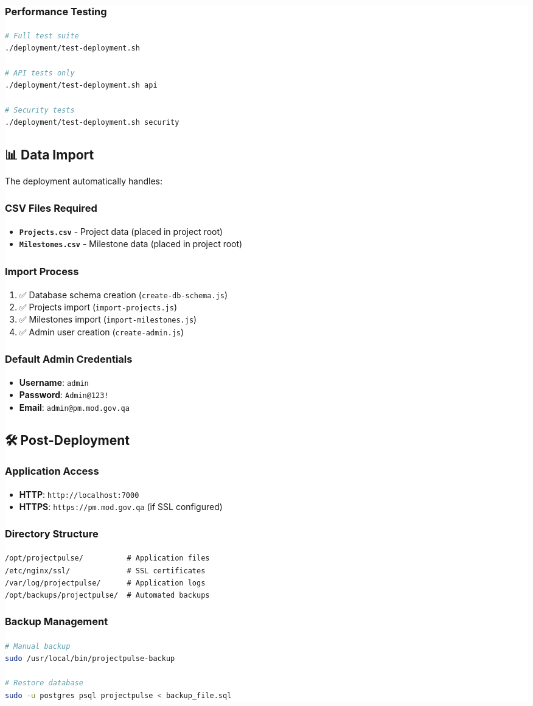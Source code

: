 ### Performance Testing
```bash
# Full test suite
./deployment/test-deployment.sh

# API tests only
./deployment/test-deployment.sh api

# Security tests
./deployment/test-deployment.sh security
```

## 📊 Data Import

The deployment automatically handles:

### CSV Files Required
- **`Projects.csv`** - Project data (placed in project root)
- **`Milestones.csv`** - Milestone data (placed in project root)

### Import Process
1. ✅ Database schema creation (`create-db-schema.js`)
2. ✅ Projects import (`import-projects.js`)
3. ✅ Milestones import (`import-milestones.js`)
4. ✅ Admin user creation (`create-admin.js`)

### Default Admin Credentials
- **Username**: `admin`
- **Password**: `Admin@123!`
- **Email**: `admin@pm.mod.gov.qa`

## 🛠️ Post-Deployment

### Application Access
- **HTTP**: `http://localhost:7000`
- **HTTPS**: `https://pm.mod.gov.qa` (if SSL configured)

### Directory Structure
```
/opt/projectpulse/          # Application files
/etc/nginx/ssl/             # SSL certificates  
/var/log/projectpulse/      # Application logs
/opt/backups/projectpulse/  # Automated backups
```

### Backup Management
```bash
# Manual backup
sudo /usr/local/bin/projectpulse-backup

# Restore database
sudo -u postgres psql projectpulse < backup_file.sql
```
